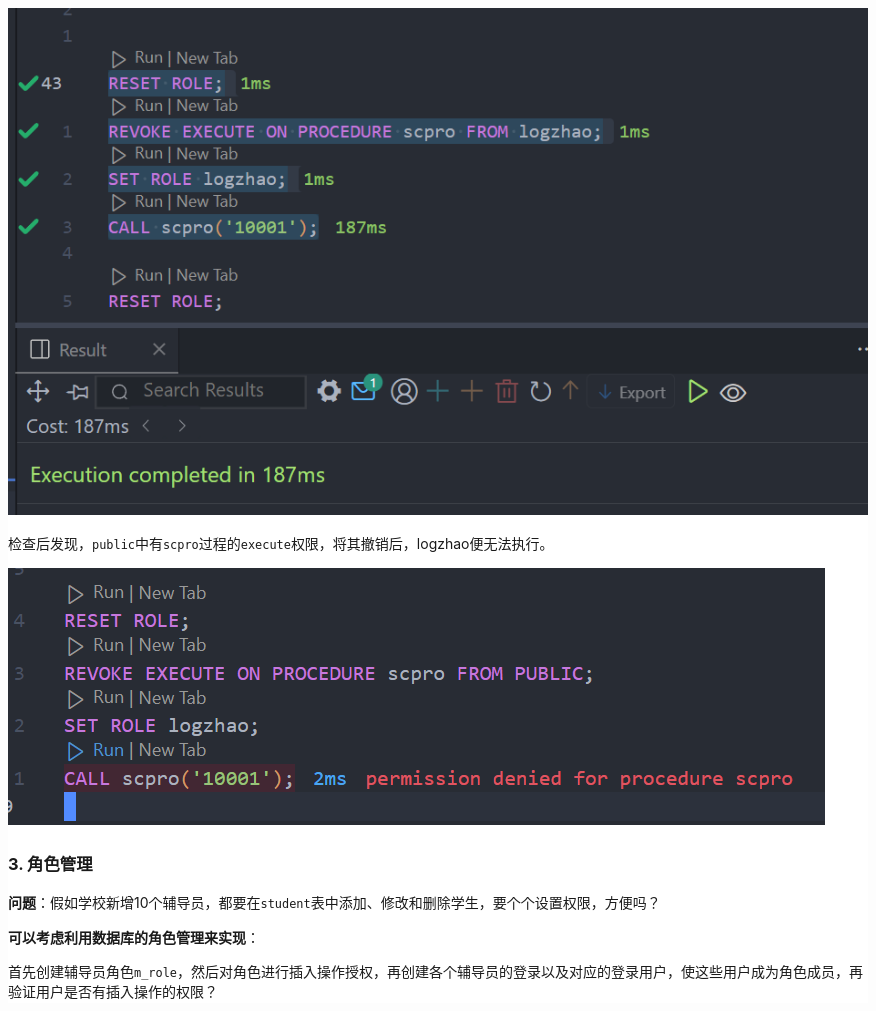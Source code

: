 ![011](./img/011.png)

检查后发现，`public`中有`scpro`过程的`execute`权限，将其撤销后，logzhao便无法执行。

![012](./img/012.png)

### 3. 角色管理

**问题**：假如学校新增10个辅导员，都要在`student`表中添加、修改和删除学生，要个个设置权限，方便吗？

**可以考虑利用数据库的角色管理来实现**：

首先创建辅导员角色`m_role`，然后对角色进行插入操作授权，再创建各个辅导员的登录以及对应的登录用户，使这些用户成为角色成员，再验证用户是否有插入操作的权限？
